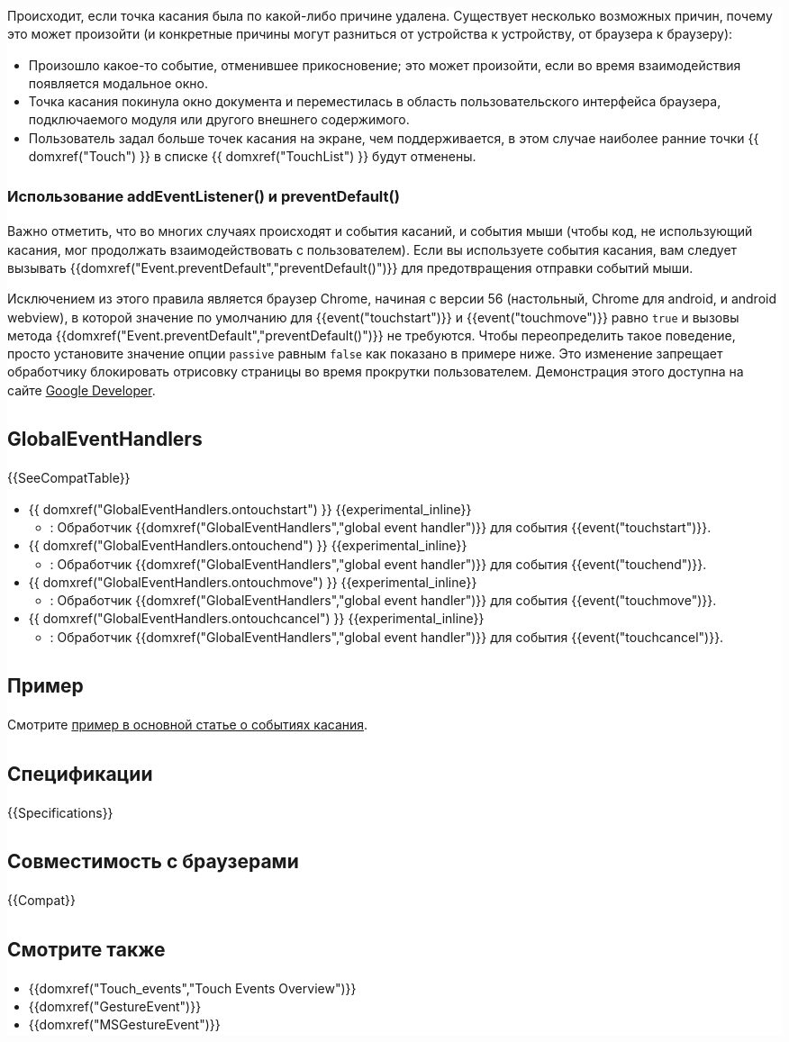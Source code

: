Происходит, если точка касания была по какой-либо причине удалена. Существует несколько возможных причин, почему это может произойти (и конкретные причины могут разниться от устройства к устройству, от браузера к браузеру):

- Произошло какое-то событие, отменившее прикосновение; это может произойти, если во время взаимодействия появляется модальное окно.
- Точка касания покинула окно документа и переместилась в область пользовательского интерфейса браузера, подключаемого модуля или другого внешнего содержимого.
- Пользователь задал больше точек касания на экране, чем поддерживается, в этом случае наиболее ранние точки {{ domxref("Touch") }} в списке {{ domxref("TouchList") }} будут отменены.

### Использование addEventListener() и preventDefault()

Важно отметить, что во многих случаях происходят и события касаний, и события мыши (чтобы код, не использующий касания, мог продолжать взаимодействовать с пользователем). Если вы используете события касания, вам следует вызывать {{domxref("Event.preventDefault","preventDefault()")}} для предотвращения отправки событий мыши.

Исключением из этого правила является браузер Chrome, начиная с версии 56 (настольный, Chrome для android, и android webview), в которой значение по умолчанию для {{event("touchstart")}} и {{event("touchmove")}} равно `true` и вызовы метода {{domxref("Event.preventDefault","preventDefault()")}} не требуются. Чтобы переопределить такое поведение, просто установите значение опции `passive` равным `false` как показано в примере ниже. Это изменение запрещает обработчику блокировать отрисовку страницы во время прокрутки пользователем. Демонстрация этого доступна на сайте [Google Developer](https://developers.google.com/web/updates/2016/06/passive-event-listeners).

## GlobalEventHandlers

{{SeeCompatTable}}

- {{ domxref("GlobalEventHandlers.ontouchstart") }} {{experimental_inline}}
  - : Обработчик {{domxref("GlobalEventHandlers","global event handler")}} для события {{event("touchstart")}}.
- {{ domxref("GlobalEventHandlers.ontouchend") }} {{experimental_inline}}
  - : Обработчик {{domxref("GlobalEventHandlers","global event handler")}} для события {{event("touchend")}}.
- {{ domxref("GlobalEventHandlers.ontouchmove") }} {{experimental_inline}}
  - : Обработчик {{domxref("GlobalEventHandlers","global event handler")}} для события {{event("touchmove")}}.
- {{ domxref("GlobalEventHandlers.ontouchcancel") }} {{experimental_inline}}
  - : Обработчик {{domxref("GlobalEventHandlers","global event handler")}} для события {{event("touchcancel")}}.

## Пример

Смотрите [пример в основной статье о событиях касания](/en/DOM/Touch_events#Example).

## Спецификации

{{Specifications}}

## Совместимость с браузерами

{{Compat}}

## Смотрите также

- {{domxref("Touch_events","Touch Events Overview")}}
- {{domxref("GestureEvent")}}
- {{domxref("MSGestureEvent")}}
